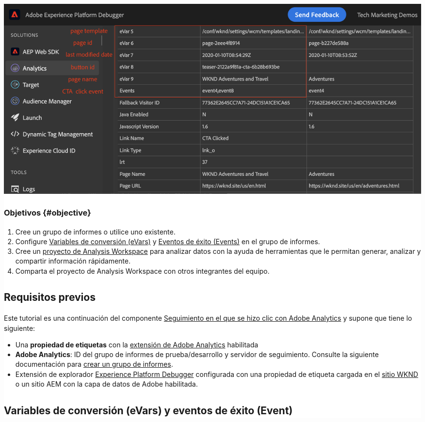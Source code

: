 ![CTA Click Adobe Analytics](assets/create-analytics-workspace/page-analytics.png)

### Objetivos {#objective}

1. Cree un grupo de informes o utilice uno existente.
1. Configure [Variables de conversión (eVars)](https://experienceleague.adobe.com/docs/analytics/admin/admin-tools/manage-report-suites/edit-report-suite/conversion-variables/conversion-var-admin.html?lang=es) y [Eventos de éxito (Events)](https://experienceleague.adobe.com/es/docs/analytics/admin/admin-tools/manage-report-suites/edit-report-suite/conversion-variables/success-event) en el grupo de informes.
1. Cree un [proyecto de Analysis Workspace](https://experienceleague.adobe.com/docs/analytics/analyze/analysis-workspace/home.html?lang=es) para analizar datos con la ayuda de herramientas que le permitan generar, analizar y compartir información rápidamente.
1. Comparta el proyecto de Analysis Workspace con otros integrantes del equipo.

## Requisitos previos

Este tutorial es una continuación del componente [Seguimiento en el que se hizo clic con Adobe Analytics](./track-clicked-component.md) y supone que tiene lo siguiente:

* Una **propiedad de etiquetas** con la [extensión de Adobe Analytics](https://experienceleague.adobe.com/docs/experience-platform/tags/extensions/client/analytics/overview.html?lang=es) habilitada
* **Adobe Analytics**: ID del grupo de informes de prueba/desarrollo y servidor de seguimiento. Consulte la siguiente documentación para [crear un grupo de informes](https://experienceleague.adobe.com/docs/analytics/admin/admin-tools/manage-report-suites/c-new-report-suite/new-report-suite.html?lang=es).
* Extensión de explorador [Experience Platform Debugger](https://experienceleague.adobe.com/docs/platform-learn/data-collection/debugger/overview.html?lang=es) configurada con una propiedad de etiqueta cargada en el [sitio WKND](https://wknd.site/us/es.html) o un sitio AEM con la capa de datos de Adobe habilitada.

## Variables de conversión (eVars) y eventos de éxito (Event)
